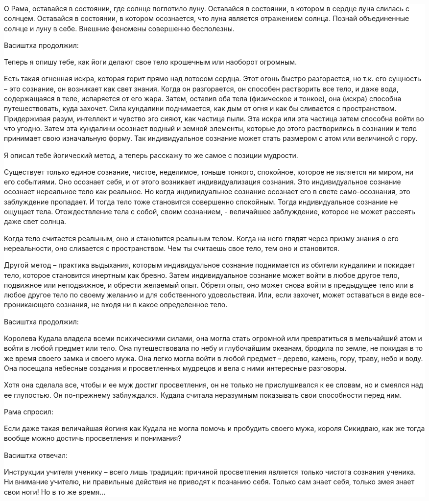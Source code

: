 О Рама, оставайся в состоянии, где солнце поглотило луну. Оставайся в состоянии, в котором в сердце луна слилась с солнцем. Оставайся в состоянии, в котором осознается, что луна является отражением солнца. Познай объединенные солнце и луну в себе. Внешние феномены совершенно бесполезны.

Васиштха продолжил:

Теперь я опишу тебе, как йоги делают свое тело крошечным или наоборот огромным.

Есть такая огненная искра, которая горит прямо над лотосом сердца. Этот огонь быстро разгорается, но т.к. его сущность – это сознание, он возникает как свет знания. Когда он разгорается, он способен растворить все тело, и даже вода, содержащаяся в теле, испаряется от его жара. Затем, оставив оба тела (физическое и тонкое), она (искра) способна путешествовать, куда захочет. Сила кундалини поднимается, как дым от огня и как бы сливается с пространством. Придерживая разум, интеллект и чувство эго сияют, как частица пыли. Эта искра или эта частица затем способна войти во что угодно. Затем эта кундалини осознает водный и земной элементы, которые до этого растворились в сознании и тело принимает свою изначальную форму. Так индивидуальное сознание может стать размером с атом или величиной с гору.

Я описал тебе йогический метод, а теперь расскажу то же самое с позиции мудрости.

Существует только единое сознание, чистое, неделимое, тоньше тонкого, спокойное, которое не является ни миром, ни его событиями. Оно осознает себя, и от этого возникает индивидуализация сознания. Это индивидуальное сознание осознает нереальное тело как реальное. Но когда индивидуальное сознание осознает его в свете само-осознания, это заблуждение пропадает. И тогда тело тоже становится совершенно спокойным. Тогда индивидуальное сознание не ощущает тела. Отождествление тела с собой, своим сознанием, - величайшее заблуждение, которое не может рассеять даже свет солнца.

Когда тело считается реальным, оно и становится реальным телом. Когда на него глядят через призму знания о его нереальности, оно сливается с пространством. Чем ты считаешь свое тело, тем оно и становится.

Другой метод – практика выдыхания, которым индивидуальное сознание поднимается из обители кундалини и покидает тело, которое становится инертным как бревно. Затем индивидуальное сознание может войти в любое другое тело, подвижное или неподвижное, и обрести желаемый опыт. Обретя опыт, оно может снова войти в предыдущее тело или в любое другое тело по своему желанию и для собственного удовольствия. Или, если захочет, может оставаться в виде все- проникающего сознания, не входя ни в какое определенное тело.

Васиштха продолжил:

Королева Кудала владела всеми психическими силами, она могла стать огромной или превратиться в мельчайший атом и войти в любой предмет или тело. Она путешествовала по небу и глубочайшим океанам, бродила по земле, не покидая в то же время своего замка и своего мужа. Она легко могла войти в любой предмет – дерево, камень, гору, траву, небо и воду. Она посещала небесные создания и просветленных мудрецов и вела с ними интересные разговоры.

Хотя она сделала все, чтобы и ее муж достиг просветления, он не только не прислушивался к ее словам, но и смеялся над ее глупостью. Он по-прежнему заблуждался. Кудала считала неразумным показывать свои способности перед ним.

Рама спросил:

Если даже такая величайшая йогиня как Кудала не могла помочь и пробудить своего мужа, короля Сикидваю, как же тогда вообще можно достичь просветления и понимания?

Васиштха отвечал:

Инструкции учителя ученику – всего лишь традиция: причиной просветления является только чистота сознания ученика. Ни внимание учителю, ни правильные действия не приводят к познанию себя. Только сам знает себя, только змея знает свои ноги! Но в то же время...
